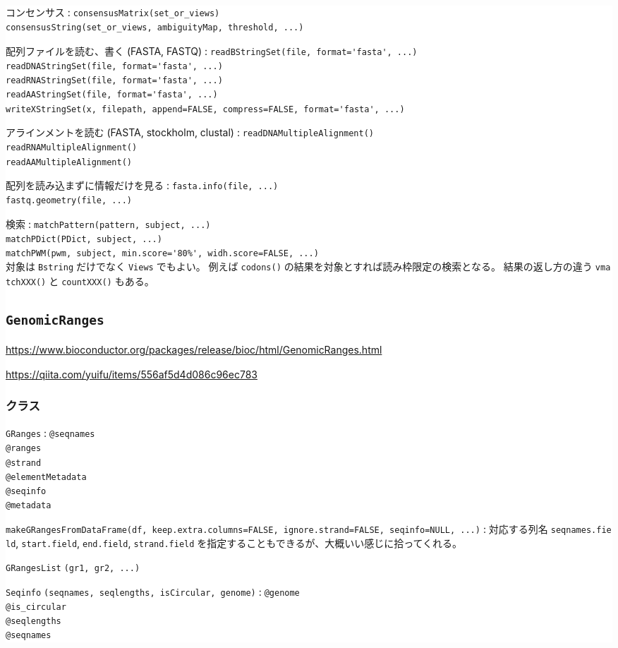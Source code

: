 コンセンサス
:   `consensusMatrix(set_or_views)`\
    `consensusString(set_or_views, ambiguityMap, threshold, ...)`

配列ファイルを読む、書く (FASTA, FASTQ)
:   `readBStringSet(file, format='fasta', ...)`\
    `readDNAStringSet(file, format='fasta', ...)`\
    `readRNAStringSet(file, format='fasta', ...)`\
    `readAAStringSet(file, format='fasta', ...)`\
    `writeXStringSet(x, filepath, append=FALSE, compress=FALSE, format='fasta', ...)`

アラインメントを読む (FASTA, stockholm, clustal)
:   `readDNAMultipleAlignment()`\
    `readRNAMultipleAlignment()`\
    `readAAMultipleAlignment()`

配列を読み込まずに情報だけを見る
:   `fasta.info(file, ...)`\
    `fastq.geometry(file, ...)`

検索
:   `matchPattern(pattern, subject, ...)`\
    `matchPDict(PDict, subject, ...)`\
    `matchPWM(pwm, subject, min.score='80%', widh.score=FALSE, ...)`\
    対象は `Bstring` だけでなく `Views` でもよい。 例えば `codons()` の結果を対象とすれば読み枠限定の検索となる。 結果の返し方の違う `vmatchXXX()` と `countXXX()` もある。

## `GenomicRanges`

<https://www.bioconductor.org/packages/release/bioc/html/GenomicRanges.html>

<https://qiita.com/yuifu/items/556af5d4d086c96ec783>

### クラス

`GRanges`
:   `@seqnames`\
    `@ranges`\
    `@strand`\
    `@elementMetadata`\
    `@seqinfo`\
    `@metadata`

`makeGRangesFromDataFrame(df, keep.extra.columns=FALSE, ignore.strand=FALSE, seqinfo=NULL, ...)`
:   対応する列名 `seqnames.field`, `start.field`, `end.field`, `strand.field`
    を指定することもできるが、大概いい感じに拾ってくれる。

`GRangesList` `(gr1, gr2, ...)`

`Seqinfo` `(seqnames, seqlengths, isCircular, genome)`
:   `@genome`\
    `@is_circular`\
    `@seqlengths`\
    `@seqnames`
